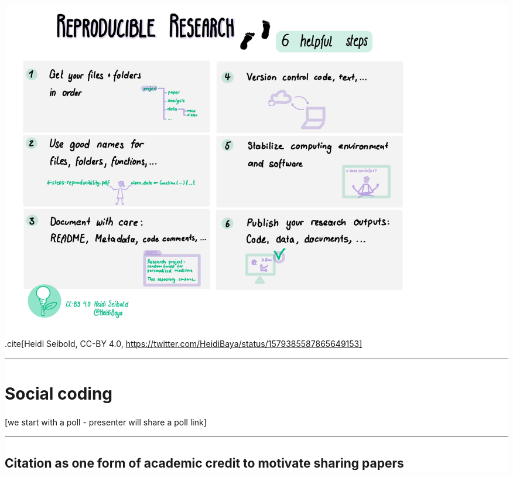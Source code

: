 <img src="img/reproducible-research.jpg" style="height: 550px;"/>

.cite[Heidi Seibold, CC-BY 4.0, https://twitter.com/HeidiBaya/status/1579385587865649153]

---

# Social coding

[we start with a poll - presenter will share a poll link]

---

## Citation as one form of academic credit to motivate sharing papers
